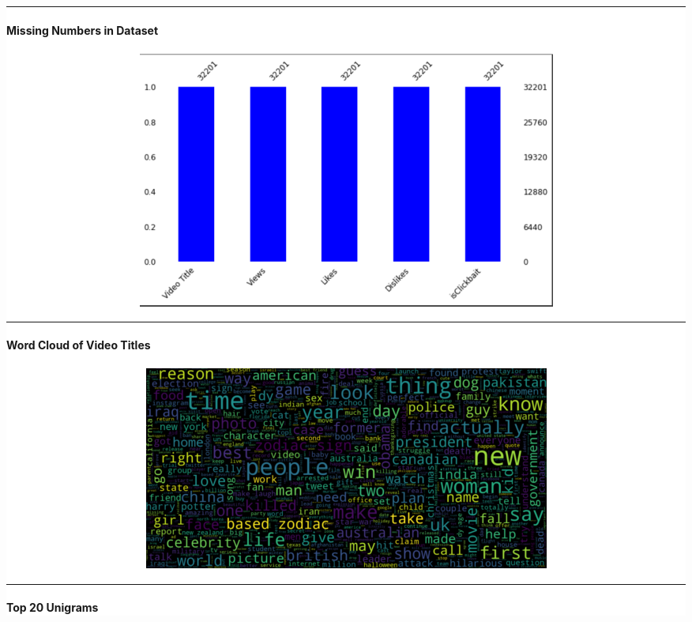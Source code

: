 <hr>

#### Missing Numbers in Dataset

<p align="center">
    <img src="./images/image-1.png">
</p>

<hr>

#### Word Cloud of Video Titles

<p align="center">
    <img src="./images/image-2.png">
</p>

<hr>

#### Top 20 Unigrams

<p align="center">
